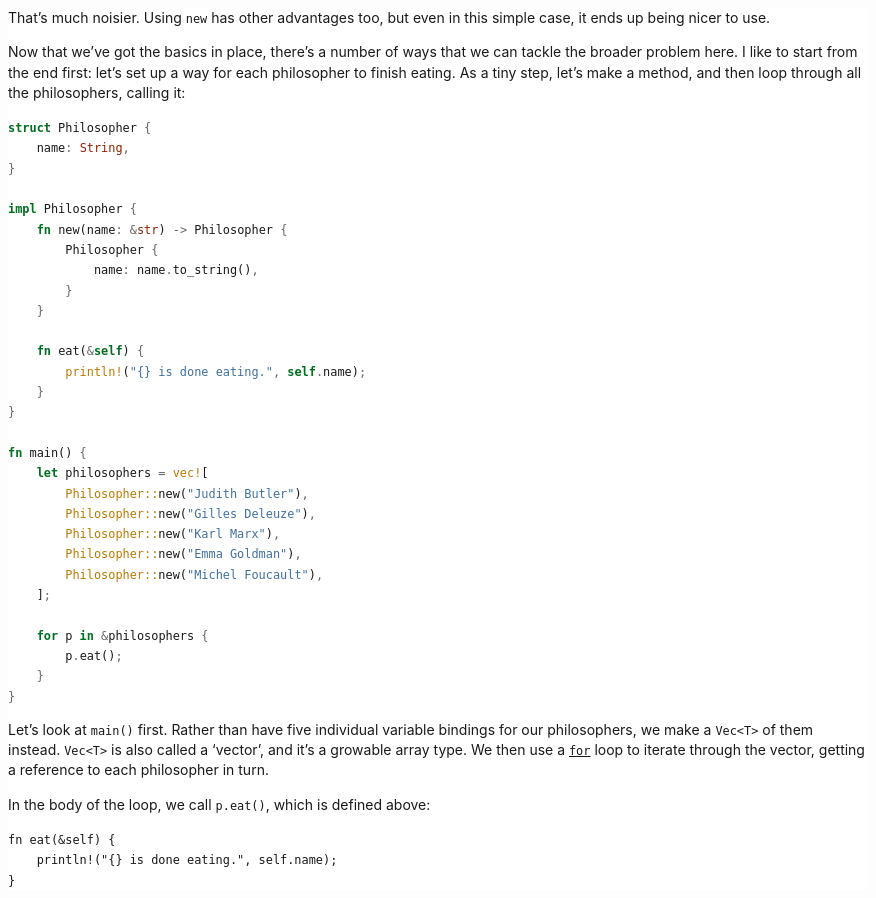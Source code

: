 That’s much noisier. Using `new` has other advantages too, but even in
this simple case, it ends up being nicer to use.

Now that we’ve got the basics in place, there’s a number of ways that we can
tackle the broader problem here. I like to start from the end first: let’s
set up a way for each philosopher to finish eating. As a tiny step, let’s make
a method, and then loop through all the philosophers, calling it:

```rust
struct Philosopher {
    name: String,
}

impl Philosopher {
    fn new(name: &str) -> Philosopher {
        Philosopher {
            name: name.to_string(),
        }
    }

    fn eat(&self) {
        println!("{} is done eating.", self.name);
    }
}

fn main() {
    let philosophers = vec![
        Philosopher::new("Judith Butler"),
        Philosopher::new("Gilles Deleuze"),
        Philosopher::new("Karl Marx"),
        Philosopher::new("Emma Goldman"),
        Philosopher::new("Michel Foucault"),
    ];

    for p in &philosophers {
        p.eat();
    }
}
```

Let’s look at `main()` first. Rather than have five individual variable
bindings for our philosophers, we make a `Vec<T>` of them instead. `Vec<T>` is
also called a ‘vector’, and it’s a growable array type. We then use a
[`for`][for] loop to iterate through the vector, getting a reference to each
philosopher in turn.

[for]: for-loops.html

In the body of the loop, we call `p.eat()`, which is defined above:

```rust,ignore
fn eat(&self) {
    println!("{} is done eating.", self.name);
}
```


[paper]: http://www.usingcsp.com/cspbook.pdf
[struct]: structs.html
[string]: strings.html
[es]: functions.html#expressions-vs.-statements
[poison]: ../std/sync/struct.Mutex.html#poisoning